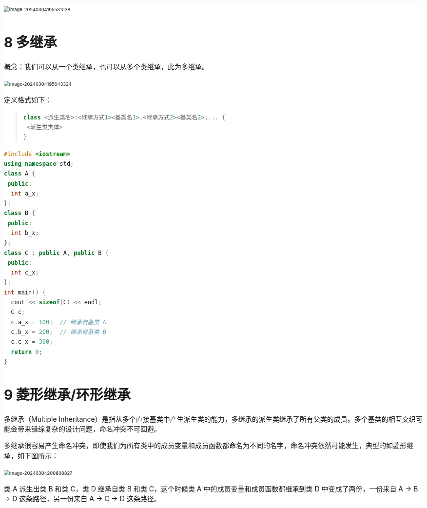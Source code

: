 <img src="https://leafalice-image.oss-cn-hangzhou.aliyuncs.com/img/2024-03-04%2F9e30ca4f7e540d0aa815f607d5824dab--fb6e--image-20240304195531038.png" alt="image-20240304195531038" style="zoom:67%;" />

# 8 多继承

概念：我们可以从一个类继承，也可以从多个类继承，此为多继承。

<img src="https://leafalice-image.oss-cn-hangzhou.aliyuncs.com/img/2024-03-04%2F7f50c8a96db18b1b297ffcf1f4b84000--9158--image-20240304195643324.png" alt="image-20240304195643324" style="zoom:67%;" />

定义格式如下：

>```cpp
>class <派生类名>:<继承方式1><基类名1>,<继承方式2><基类名2>,... {
>  <派生类类体>
>}
>```

```cpp
#include <iostream>
using namespace std;
class A {
 public:
  int a_x;
};
class B {
 public:
  int b_x;
};
class C : public A, public B {
 public:
  int c_x;
};
int main() {
  cout << sizeof(C) << endl;
  C c;
  c.a_x = 100;  // 继承自基类 A
  c.b_x = 200;  // 继承自基类 B
  c.c_x = 300;
  return 0;
}
```

# 9 菱形继承/环形继承

多继承（Multiple Inheritance）是指从多个直接基类中产生派生类的能力，多继承的派生类继承了所有父类的成员。多个基类的相互交织可能会带来错综复杂的设计问题，命名冲突不可回避。

多继承很容易产生命名冲突，即使我们为所有类中的成员变量和成员函数都命名为不同的名字，命名冲突依然可能发生，典型的如菱形继承，如下图所示：

<img src="https://leafalice-image.oss-cn-hangzhou.aliyuncs.com/img/2024-03-04%2F986bdc2f89d7b2357864fe04f4087165--cac7--image-20240304200808827.png" alt="image-20240304200808827" style="zoom:67%;" />

类 A 派生出类 B 和类 C，类 D 继承自类 B 和类 C，这个时候类 A 中的成员变量和成员函数都继承到类 D 中变成了两份，一份来自 A $\rightarrow$ B $\rightarrow$ D 这条路径，另一份来自 A $\rightarrow$ C $\rightarrow$ D 这条路径。
